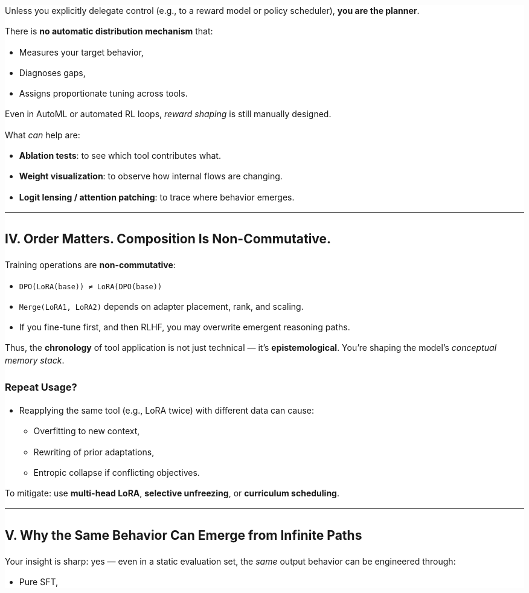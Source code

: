 Unless you explicitly delegate control (e.g., to a reward model or policy scheduler), **you are the planner**.

There is **no automatic distribution mechanism** that:

- Measures your target behavior,
    
- Diagnoses gaps,
    
- Assigns proportionate tuning across tools.
    

Even in AutoML or automated RL loops, _reward shaping_ is still manually designed.

What _can_ help are:

- **Ablation tests**: to see which tool contributes what.
    
- **Weight visualization**: to observe how internal flows are changing.
    
- **Logit lensing / attention patching**: to trace where behavior emerges.
    

---

## IV. **Order Matters. Composition Is Non-Commutative.**

Training operations are **non-commutative**:

- `DPO(LoRA(base)) ≠ LoRA(DPO(base))`
    
- `Merge(LoRA1, LoRA2)` depends on adapter placement, rank, and scaling.
    
- If you fine-tune first, and then RLHF, you may overwrite emergent reasoning paths.
    

Thus, the **chronology** of tool application is not just technical — it’s **epistemological**. You’re shaping the model’s _conceptual memory stack_.

### Repeat Usage?

- Reapplying the same tool (e.g., LoRA twice) with different data can cause:
    
    - Overfitting to new context,
        
    - Rewriting of prior adaptations,
        
    - Entropic collapse if conflicting objectives.
        

To mitigate: use **multi-head LoRA**, **selective unfreezing**, or **curriculum scheduling**.

---

## V. **Why the Same Behavior Can Emerge from Infinite Paths**

Your insight is sharp: yes — even in a static evaluation set, the _same_ output behavior can be engineered through:

- Pure SFT,
    
